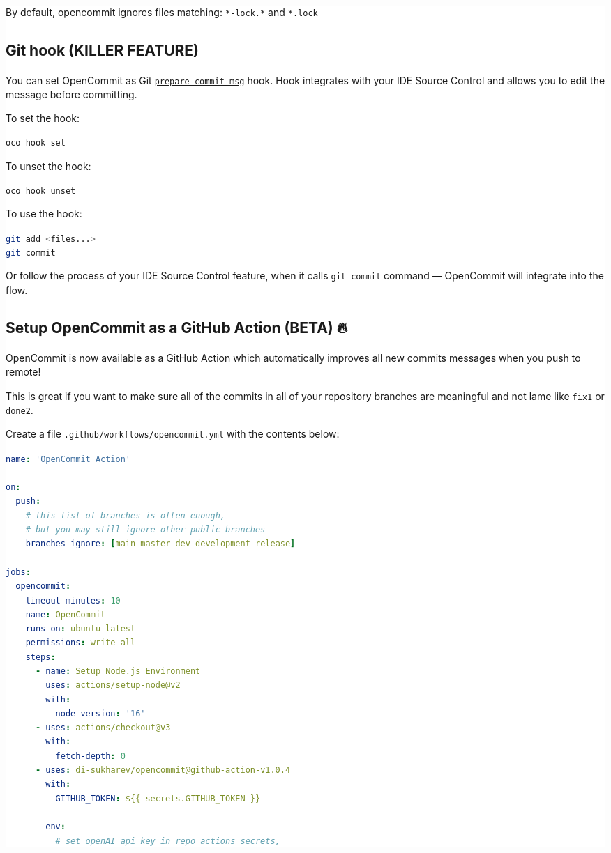 By default, opencommit ignores files matching: `*-lock.*` and `*.lock`

## Git hook (KILLER FEATURE)

You can set OpenCommit as Git [`prepare-commit-msg`](https://git-scm.com/docs/githooks#_prepare_commit_msg) hook. Hook integrates with your IDE Source Control and allows you to edit the message before committing.

To set the hook:

```sh
oco hook set
```

To unset the hook:

```sh
oco hook unset
```

To use the hook:

```sh
git add <files...>
git commit
```

Or follow the process of your IDE Source Control feature, when it calls `git commit` command — OpenCommit will integrate into the flow.

## Setup OpenCommit as a GitHub Action (BETA) 🔥

OpenCommit is now available as a GitHub Action which automatically improves all new commits messages when you push to remote!

This is great if you want to make sure all of the commits in all of your repository branches are meaningful and not lame like `fix1` or `done2`.

Create a file `.github/workflows/opencommit.yml` with the contents below:

```yml
name: 'OpenCommit Action'

on:
  push:
    # this list of branches is often enough,
    # but you may still ignore other public branches
    branches-ignore: [main master dev development release]

jobs:
  opencommit:
    timeout-minutes: 10
    name: OpenCommit
    runs-on: ubuntu-latest
    permissions: write-all
    steps:
      - name: Setup Node.js Environment
        uses: actions/setup-node@v2
        with:
          node-version: '16'
      - uses: actions/checkout@v3
        with:
          fetch-depth: 0
      - uses: di-sukharev/opencommit@github-action-v1.0.4
        with:
          GITHUB_TOKEN: ${{ secrets.GITHUB_TOKEN }}

        env:
          # set openAI api key in repo actions secrets,
```